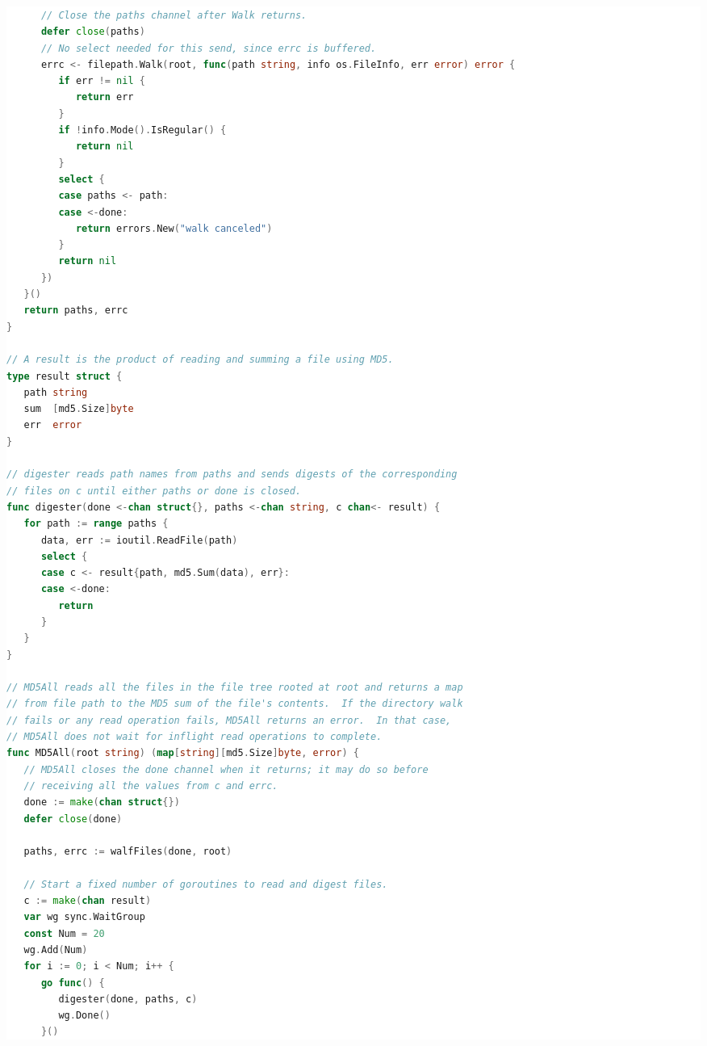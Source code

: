 ```go
      // Close the paths channel after Walk returns.
      defer close(paths)
      // No select needed for this send, since errc is buffered.
      errc <- filepath.Walk(root, func(path string, info os.FileInfo, err error) error {
         if err != nil {
            return err
         }
         if !info.Mode().IsRegular() {
            return nil
         }
         select {
         case paths <- path:
         case <-done:
            return errors.New("walk canceled")
         }
         return nil
      })
   }()
   return paths, errc
}

// A result is the product of reading and summing a file using MD5.
type result struct {
   path string
   sum  [md5.Size]byte
   err  error
}

// digester reads path names from paths and sends digests of the corresponding
// files on c until either paths or done is closed.
func digester(done <-chan struct{}, paths <-chan string, c chan<- result) {
   for path := range paths {
      data, err := ioutil.ReadFile(path)
      select {
      case c <- result{path, md5.Sum(data), err}:
      case <-done:
         return
      }
   }
}

// MD5All reads all the files in the file tree rooted at root and returns a map
// from file path to the MD5 sum of the file's contents.  If the directory walk
// fails or any read operation fails, MD5All returns an error.  In that case,
// MD5All does not wait for inflight read operations to complete.
func MD5All(root string) (map[string][md5.Size]byte, error) {
   // MD5All closes the done channel when it returns; it may do so before
   // receiving all the values from c and errc.
   done := make(chan struct{})
   defer close(done)

   paths, errc := walfFiles(done, root)

   // Start a fixed number of goroutines to read and digest files.
   c := make(chan result)
   var wg sync.WaitGroup
   const Num = 20
   wg.Add(Num)
   for i := 0; i < Num; i++ {
      go func() {
         digester(done, paths, c)
         wg.Done()
      }()
```